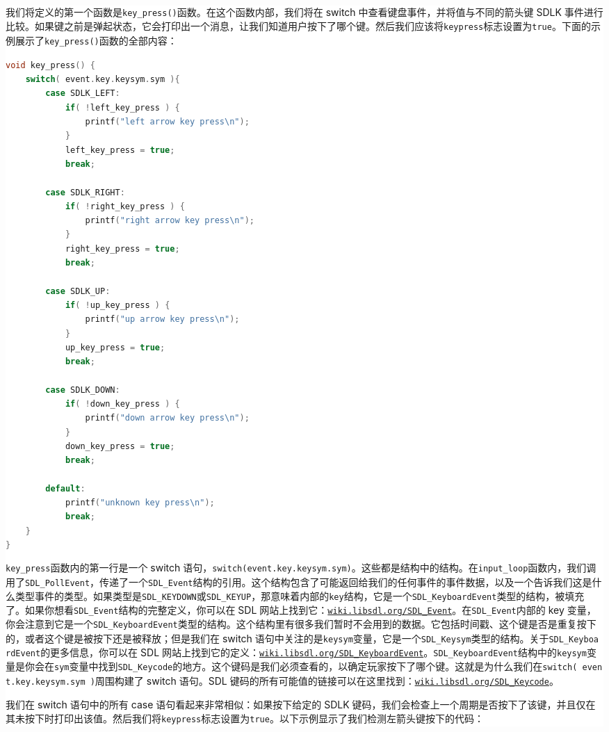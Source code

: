 我们将定义的第一个函数是`key_press()`函数。在这个函数内部，我们将在 switch 中查看键盘事件，并将值与不同的箭头键 SDLK 事件进行比较。如果键之前是弹起状态，它会打印出一个消息，让我们知道用户按下了哪个键。然后我们应该将`keypress`标志设置为`true`。下面的示例展示了`key_press()`函数的全部内容：

```cpp
void key_press() {
    switch( event.key.keysym.sym ){
        case SDLK_LEFT:
            if( !left_key_press ) {
                printf("left arrow key press\n");
            }
            left_key_press = true;
            break;

        case SDLK_RIGHT:
            if( !right_key_press ) {
                printf("right arrow key press\n");
            }
            right_key_press = true;
            break;

        case SDLK_UP:
            if( !up_key_press ) {
                printf("up arrow key press\n");
            }
            up_key_press = true;
            break;

        case SDLK_DOWN:
            if( !down_key_press ) {
                printf("down arrow key press\n");
            }
            down_key_press = true;
            break;

        default:
            printf("unknown key press\n");
            break;
    }
}
```

`key_press`函数内的第一行是一个 switch 语句，`switch(event.key.keysym.sym)`。这些都是结构中的结构。在`input_loop`函数内，我们调用了`SDL_PollEvent`，传递了一个`SDL_Event`结构的引用。这个结构包含了可能返回给我们的任何事件的事件数据，以及一个告诉我们这是什么类型事件的类型。如果类型是`SDL_KEYDOWN`或`SDL_KEYUP`，那意味着内部的`key`结构，它是一个`SDL_KeyboardEvent`类型的结构，被填充了。如果你想看`SDL_Event`结构的完整定义，你可以在 SDL 网站上找到它：[`wiki.libsdl.org/SDL_Event`](https://wiki.libsdl.org/SDL_Event)。在`SDL_Event`内部的 key 变量，你会注意到它是一个`SDL_KeyboardEvent`类型的结构。这个结构里有很多我们暂时不会用到的数据。它包括时间戳、这个键是否是重复按下的，或者这个键是被按下还是被释放；但是我们在 switch 语句中关注的是`keysym`变量，它是一个`SDL_Keysym`类型的结构。关于`SDL_KeyboardEvent`的更多信息，你可以在 SDL 网站上找到它的定义：[`wiki.libsdl.org/SDL_KeyboardEvent`](https://wiki.libsdl.org/SDL_KeyboardEvent)。`SDL_KeyboardEvent`结构中的`keysym`变量是你会在`sym`变量中找到`SDL_Keycode`的地方。这个键码是我们必须查看的，以确定玩家按下了哪个键。这就是为什么我们在`switch( event.key.keysym.sym )`周围构建了 switch 语句。SDL 键码的所有可能值的链接可以在这里找到：[`wiki.libsdl.org/SDL_Keycode`](https://wiki.libsdl.org/SDL_Keycode)。

我们在 switch 语句中的所有 case 语句看起来非常相似：如果按下给定的 SDLK 键码，我们会检查上一个周期是否按下了该键，并且仅在其未按下时打印出该值。然后我们将`keypress`标志设置为`true`。以下示例显示了我们检测左箭头键按下的代码：
